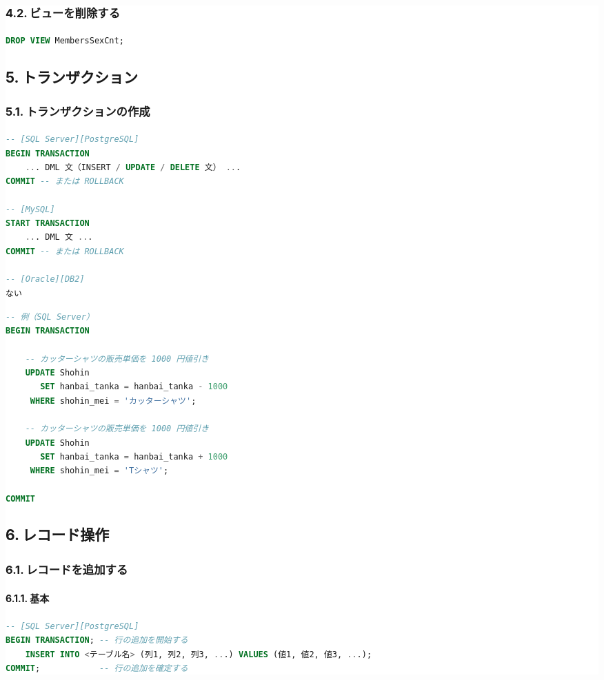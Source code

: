 ### 4.2. ビューを削除する

```sql
DROP VIEW MembersSexCnt;
```

## 5. トランザクション

### 5.1. トランザクションの作成

```sql
-- [SQL Server][PostgreSQL]
BEGIN TRANSACTION
    ... DML 文（INSERT / UPDATE / DELETE 文） ...
COMMIT -- または ROLLBACK

-- [MySQL]
START TRANSACTION
    ... DML 文 ...
COMMIT -- または ROLLBACK

-- [Oracle][DB2]
ない
```

```sql
-- 例（SQL Server）
BEGIN TRANSACTION

    -- カッターシャツの販売単価を 1000 円値引き
    UPDATE Shohin
       SET hanbai_tanka = hanbai_tanka - 1000
     WHERE shohin_mei = 'カッターシャツ';

    -- カッターシャツの販売単価を 1000 円値引き
    UPDATE Shohin
       SET hanbai_tanka = hanbai_tanka + 1000
     WHERE shohin_mei = 'Tシャツ';

COMMIT
```

## 6. レコード操作

### 6.1. レコードを追加する

#### 6.1.1. 基本

```sql
-- [SQL Server][PostgreSQL]
BEGIN TRANSACTION; -- 行の追加を開始する
    INSERT INTO <テーブル名> (列1, 列2, 列3, ...) VALUES (値1, 値2, 値3, ...);
COMMIT;            -- 行の追加を確定する
```

